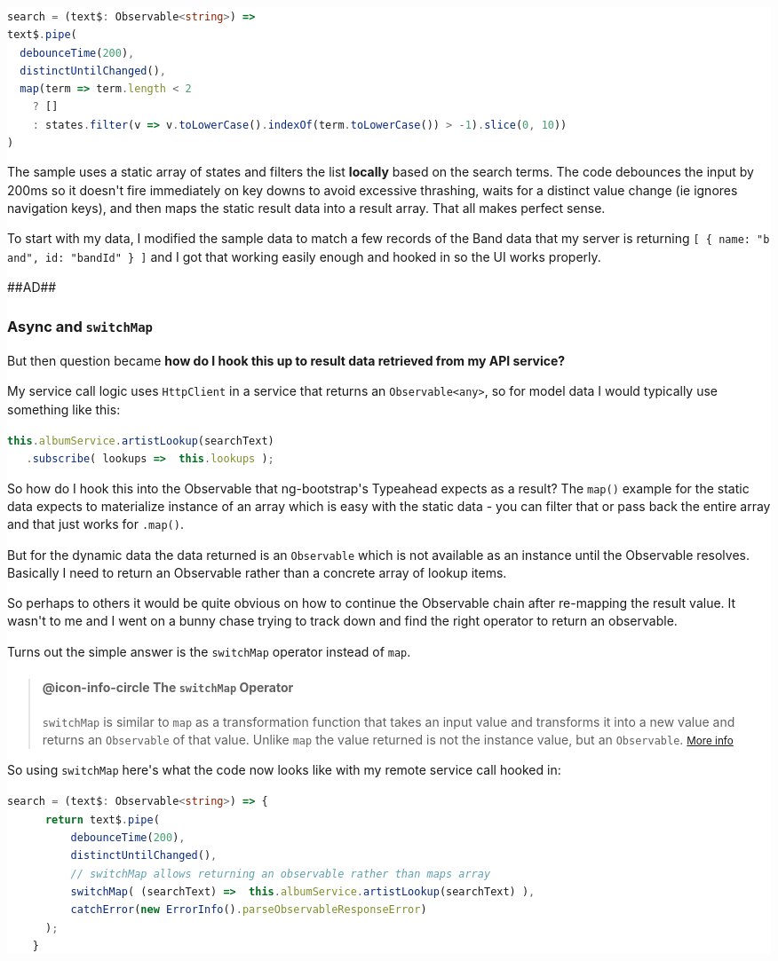 ```ts
search = (text$: Observable<string>) =>
text$.pipe(
  debounceTime(200),
  distinctUntilChanged(),
  map(term => term.length < 2 
    ? []
    : states.filter(v => v.toLowerCase().indexOf(term.toLowerCase()) > -1).slice(0, 10))
)
```
The sample uses a static array of states and filters the list **locally** based on the search terms. The code debounces the input by 200ms so it doesn't fire immediately on key downs to avoid excessive thrashing, waits for a distinct value change (ie ignores navigation keys), and then maps the static result data into a result array. That all makes perfect sense.

To start with my data, I modified the sample data to match a few records of the Band data that my server is returning `[ { name: "band", id: "bandId" } ]`  and I got that working easily enough and hooked in so the UI works properly. 

##AD##

### Async and `switchMap`
But then question became **how do I hook this up to result data retrieved from my API service?**

My service call logic uses `HttpClient` in a service that returns an `Observable<any>`, so for model data I would typically use something like this:

```ts
this.albumService.artistLookup(searchText)
   .subscribe( lookups =>  this.lookups );
```   

So how do I hook this into the Observable that ng-bootstrap's Typeahead expects as a result? The `map()` example for the static data expects to materialize instance of an array which is easy with the static data - you can filter that or pass back the entire array and that just works for `.map()`.

But for the dynamic data the data returned is an `Observable` which is not available as an instance until the Observable resolves. Basically I need to return an Observable rather than a concrete array of lookup items.

So perhaps to others it would be quite obvious on how to continue the Observable chain after re-mapping the result value. It wasn't to me and I went on a bunny chase trying to track down and find the right operator to return an observable.

Turns out the simple answer is the `switchMap` operator instead of `map`. 

> #### @icon-info-circle The `switchMap` Operator
> `switchMap` is similar to `map` as a transformation function that takes an input value and transforms it into a new value and returns an `Observable` of that value. Unlike `map` the value returned is not the instance value, but an `Observable`.
<small>[More info](https://www.learnrxjs.io/operators/transformation/switchmap.html)</small>

So using `switchMap` here's what the code now looks like with my remote service call hooked in:

```ts
search = (text$: Observable<string>) => {
      return text$.pipe(      
          debounceTime(200), 
          distinctUntilChanged(),
          // switchMap allows returning an observable rather than maps array
          switchMap( (searchText) =>  this.albumService.artistLookup(searchText) ),
          catchError(new ErrorInfo().parseObservableResponseError)              
      );                 
    }
```
